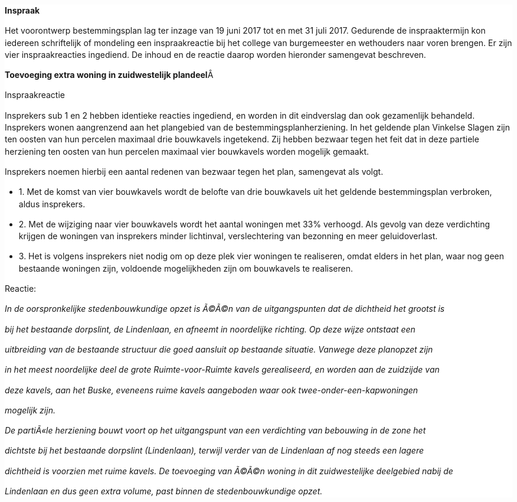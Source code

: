 **Inspraak**

Het voorontwerp bestemmingsplan lag ter inzage van 19 juni 2017 tot en met 31 juli 2017\. Gedurende de inspraaktermijn kon iedereen schriftelijk of mondeling een inspraakreactie bij het college van burgemeester en wethouders naar voren brengen. Er zijn vier inspraakreacties ingediend. De inhoud en de reactie daarop worden hieronder samengevat beschreven.

**Toevoeging extra woning in zuidwestelijk plandeel**Â

Inspraakreactie

Insprekers sub 1 en 2 hebben identieke reacties ingediend, en worden in dit eindverslag dan ook gezamenlijk behandeld. Insprekers wonen aangrenzend aan het plangebied van de bestemmingsplanherziening. In het geldende plan Vinkelse Slagen zijn ten oosten van hun percelen maximaal drie bouwkavels ingetekend. Zij hebben bezwaar tegen het feit dat in deze partiele herziening ten oosten van hun percelen maximaal vier bouwkavels worden mogelijk gemaakt.

Insprekers noemen hierbij een aantal redenen van bezwaar tegen het plan, samengevat als volgt.

* 1\. Met de komst van vier bouwkavels wordt de belofte van drie bouwkavels uit het geldende bestemmingsplan verbroken, aldus insprekers.

* 2\. Met de wijziging naar vier bouwkavels wordt het aantal woningen met 33% verhoogd. Als gevolg van deze verdichting krijgen de woningen van insprekers minder lichtinval, verslechtering van bezonning en meer geluidoverlast.

* 3\. Het is volgens insprekers niet nodig om op deze plek vier woningen te realiseren, omdat elders in het plan, waar nog geen bestaande woningen zijn, voldoende mogelijkheden zijn om bouwkavels te realiseren.

Reactie:

*In de oorspronkelijke stedenbouwkundige opzet is Ã©Ã©n van de uitgangspunten dat de dichtheid het grootst is*

*bij het bestaande dorpslint, de Lindenlaan, en afneemt in noordelijke richting. Op deze wijze ontstaat een*

*uitbreiding van de bestaande structuur die goed aansluit op bestaande situatie. Vanwege deze planopzet zijn*

*in het meest noordelijke deel de grote Ruimte\-voor\-Ruimte kavels gerealiseerd, en worden aan de zuidzijde van*

*deze kavels, aan het Buske, eveneens ruime kavels aangeboden waar ook twee\-onder\-een\-kapwoningen*

*mogelijk zijn.*

*De partiÃ«le herziening bouwt voort op het uitgangspunt van een verdichting van bebouwing in de zone het*

*dichtste bij het bestaande dorpslint (Lindenlaan), terwijl verder van de Lindenlaan af nog steeds een lagere*

*dichtheid is voorzien met ruime kavels. De toevoeging van Ã©Ã©n woning in dit zuidwestelijke deelgebied nabij de*

*Lindenlaan en dus geen extra volume, past binnen de stedenbouwkundige opzet.*
